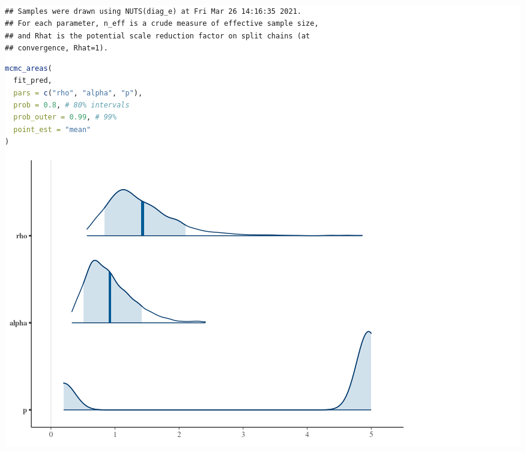     ## Samples were drawn using NUTS(diag_e) at Fri Mar 26 14:16:35 2021.
    ## For each parameter, n_eff is a crude measure of effective sample size,
    ## and Rhat is the potential scale reduction factor on split chains (at 
    ## convergence, Rhat=1).

``` r
mcmc_areas(
  fit_pred, 
  pars = c("rho", "alpha", "p"), 
  prob = 0.8, # 80% intervals
  prob_outer = 0.99, # 99%
  point_est = "mean"
)
```

![](periodic_gps_files/figure-gfm/unnamed-chunk-7-1.png)
